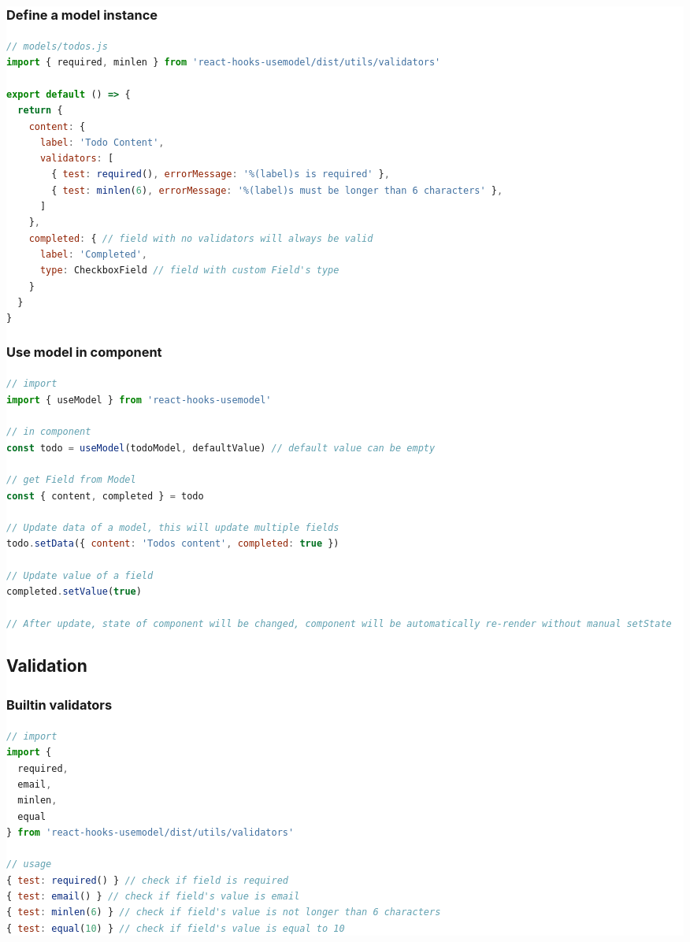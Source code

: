 ### Define a model instance

```js
// models/todos.js
import { required, minlen } from 'react-hooks-usemodel/dist/utils/validators'

export default () => {
  return {
    content: {
      label: 'Todo Content',
      validators: [
        { test: required(), errorMessage: '%(label)s is required' },
        { test: minlen(6), errorMessage: '%(label)s must be longer than 6 characters' },
      ]
    },
    completed: { // field with no validators will always be valid
      label: 'Completed',
      type: CheckboxField // field with custom Field's type
    }
  }
}
```

### Use model in component

```js
// import
import { useModel } from 'react-hooks-usemodel'

// in component
const todo = useModel(todoModel, defaultValue) // default value can be empty

// get Field from Model
const { content, completed } = todo

// Update data of a model, this will update multiple fields
todo.setData({ content: 'Todos content', completed: true })

// Update value of a field
completed.setValue(true)

// After update, state of component will be changed, component will be automatically re-render without manual setState

```

## Validation

### Builtin validators

```js
// import
import {
  required,
  email,
  minlen,
  equal
} from 'react-hooks-usemodel/dist/utils/validators'

// usage
{ test: required() } // check if field is required
{ test: email() } // check if field's value is email
{ test: minlen(6) } // check if field's value is not longer than 6 characters
{ test: equal(10) } // check if field's value is equal to 10
```